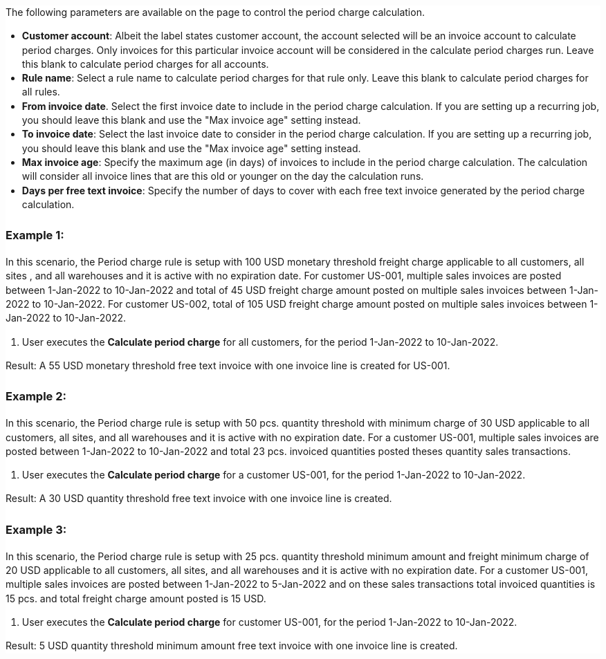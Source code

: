The following parameters are available on the page to control the period charge calculation. 

* **Customer account**: Albeit the label states customer account, the account selected will be an invoice account to calculate period charges. Only invoices for this particular invoice account will be considered in the calculate period charges run. Leave this blank to calculate period charges for all accounts.  
* **Rule name**: Select a rule name to calculate period charges for that rule only. Leave this blank to calculate period charges for all rules.
* **From invoice date**. Select the first invoice date to include in the period charge calculation. If you are setting up a recurring job, you should leave this blank and use the "Max invoice age" setting instead.
* **To invoice date**: Select the last invoice date to consider in the period charge calculation. If you are setting up a recurring job, you should leave this blank and use the "Max invoice age" setting instead.
* **Max invoice age**: Specify the maximum age (in days) of invoices to include in the period charge calculation. The calculation will consider all invoice lines that are this old or younger on the day the calculation runs.
* **Days per free text invoice**: Specify the number of days to cover with each free text invoice generated by the period charge calculation. 

### Example 1:
In this scenario, the Period charge rule is setup with 100 USD monetary threshold freight charge applicable to all customers, all sites , and all warehouses and it is active with no expiration date. For customer US-001, multiple sales invoices are posted between 1-Jan-2022 to 10-Jan-2022 and total of 45 USD freight charge amount posted on multiple sales invoices between 1-Jan-2022 to 10-Jan-2022. For customer US-002, total of 105 USD freight charge amount posted on multiple sales invoices between 1-Jan-2022 to 10-Jan-2022.
1.	User executes the **Calculate period charge** for all customers, for the period 1-Jan-2022 to 10-Jan-2022.

Result: A 55 USD monetary threshold free text invoice with one invoice line is created for US-001.

### Example 2:
In this scenario, the Period charge rule is setup with 50 pcs. quantity threshold with minimum charge of 30 USD applicable to all customers, all sites, and all warehouses and it is active with no expiration date. For a customer US-001, multiple sales invoices are posted between 1-Jan-2022 to 10-Jan-2022 and total 23 pcs. invoiced quantities posted theses quantity sales transactions.
1.	User executes the **Calculate period charge** for a customer US-001, for the period 1-Jan-2022 to 10-Jan-2022.

Result: A 30 USD quantity threshold free text invoice with one invoice line is created.

### Example 3:
In this scenario, the Period charge rule is setup with 25 pcs. quantity threshold minimum amount and freight minimum charge of 20 USD applicable to all customers, all sites, and all warehouses and it is active with no expiration date. For a customer US-001, multiple sales invoices are posted between 1-Jan-2022 to 5-Jan-2022 and on these sales transactions total invoiced quantities is 15 pcs. and total freight charge amount posted is 15 USD.
1.	User executes the **Calculate period charge** for customer US-001, for the period 1-Jan-2022 to 10-Jan-2022.

Result: 5 USD quantity threshold minimum amount free text invoice with one invoice line is created.
